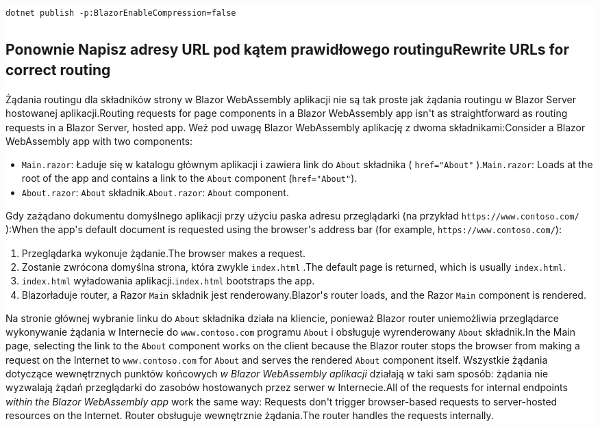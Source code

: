```dotnetcli
dotnet publish -p:BlazorEnableCompression=false
```

## <a name="rewrite-urls-for-correct-routing"></a><span data-ttu-id="7c40c-129">Ponownie Napisz adresy URL pod kątem prawidłowego routingu</span><span class="sxs-lookup"><span data-stu-id="7c40c-129">Rewrite URLs for correct routing</span></span>

<span data-ttu-id="7c40c-130">Żądania routingu dla składników strony w Blazor WebAssembly aplikacji nie są tak proste jak żądania routingu w Blazor Server hostowanej aplikacji.</span><span class="sxs-lookup"><span data-stu-id="7c40c-130">Routing requests for page components in a Blazor WebAssembly app isn't as straightforward as routing requests in a Blazor Server, hosted app.</span></span> <span data-ttu-id="7c40c-131">Weź pod uwagę Blazor WebAssembly aplikację z dwoma składnikami:</span><span class="sxs-lookup"><span data-stu-id="7c40c-131">Consider a Blazor WebAssembly app with two components:</span></span>

* <span data-ttu-id="7c40c-132">`Main.razor`: Ładuje się w katalogu głównym aplikacji i zawiera link do `About` składnika ( `href="About"` ).</span><span class="sxs-lookup"><span data-stu-id="7c40c-132">`Main.razor`: Loads at the root of the app and contains a link to the `About` component (`href="About"`).</span></span>
* <span data-ttu-id="7c40c-133">`About.razor`: `About` składnik.</span><span class="sxs-lookup"><span data-stu-id="7c40c-133">`About.razor`: `About` component.</span></span>

<span data-ttu-id="7c40c-134">Gdy zażądano dokumentu domyślnego aplikacji przy użyciu paska adresu przeglądarki (na przykład `https://www.contoso.com/` ):</span><span class="sxs-lookup"><span data-stu-id="7c40c-134">When the app's default document is requested using the browser's address bar (for example, `https://www.contoso.com/`):</span></span>

1. <span data-ttu-id="7c40c-135">Przeglądarka wykonuje żądanie.</span><span class="sxs-lookup"><span data-stu-id="7c40c-135">The browser makes a request.</span></span>
1. <span data-ttu-id="7c40c-136">Zostanie zwrócona domyślna strona, która zwykle `index.html` .</span><span class="sxs-lookup"><span data-stu-id="7c40c-136">The default page is returned, which is usually `index.html`.</span></span>
1. <span data-ttu-id="7c40c-137">`index.html` wyładowania aplikacji.</span><span class="sxs-lookup"><span data-stu-id="7c40c-137">`index.html` bootstraps the app.</span></span>
1. <span data-ttu-id="7c40c-138">Blazorładuje router, a Razor `Main` składnik jest renderowany.</span><span class="sxs-lookup"><span data-stu-id="7c40c-138">Blazor's router loads, and the Razor `Main` component is rendered.</span></span>

<span data-ttu-id="7c40c-139">Na stronie głównej wybranie linku do `About` składnika działa na kliencie, ponieważ Blazor router uniemożliwia przeglądarce wykonywanie żądania w Internecie do `www.contoso.com` programu `About` i obsługuje wyrenderowany `About` składnik.</span><span class="sxs-lookup"><span data-stu-id="7c40c-139">In the Main page, selecting the link to the `About` component works on the client because the Blazor router stops the browser from making a request on the Internet to `www.contoso.com` for `About` and serves the rendered `About` component itself.</span></span> <span data-ttu-id="7c40c-140">Wszystkie żądania dotyczące wewnętrznych punktów końcowych *w Blazor WebAssembly aplikacji* działają w taki sam sposób: żądania nie wyzwalają żądań przeglądarki do zasobów hostowanych przez serwer w Internecie.</span><span class="sxs-lookup"><span data-stu-id="7c40c-140">All of the requests for internal endpoints *within the Blazor WebAssembly app* work the same way: Requests don't trigger browser-based requests to server-hosted resources on the Internet.</span></span> <span data-ttu-id="7c40c-141">Router obsługuje wewnętrznie żądania.</span><span class="sxs-lookup"><span data-stu-id="7c40c-141">The router handles the requests internally.</span></span>
